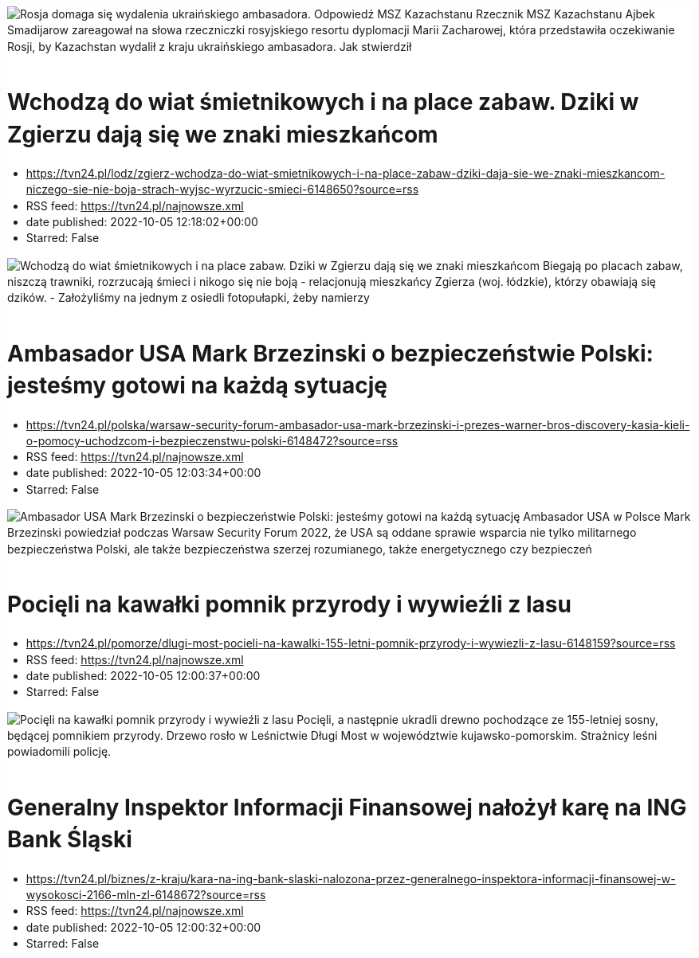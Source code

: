 <img alt="Rosja domaga się wydalenia ukraińskiego ambasadora. Odpowiedź MSZ Kazachstanu" src="https://tvn24.pl/najnowsze/cdn-zdjecie-9g5fze-maria-zacharowa-rzeczniczka-rosyjskiego-ministra-spraw-zagranicznych-siergieja-lawrowa-6099422/alternates/LANDSCAPE_1280" />
    Rzecznik MSZ Kazachstanu Ajbek Smadijarow zareagował na słowa rzeczniczki rosyjskiego resortu dyplomacji Marii Zacharowej, która przedstawiła oczekiwanie Rosji, by Kazachstan wydalił z kraju ukraińskiego ambasadora. Jak stwierdził 

# Wchodzą do wiat śmietnikowych i na place zabaw. Dziki w Zgierzu dają się we znaki mieszkańcom
 - https://tvn24.pl/lodz/zgierz-wchodza-do-wiat-smietnikowych-i-na-place-zabaw-dziki-daja-sie-we-znaki-mieszkancom-niczego-sie-nie-boja-strach-wyjsc-wyrzucic-smieci-6148650?source=rss
 - RSS feed: https://tvn24.pl/najnowsze.xml
 - date published: 2022-10-05 12:18:02+00:00
 - Starred: False

<img alt="Wchodzą do wiat śmietnikowych i na place zabaw. Dziki w Zgierzu dają się we znaki mieszkańcom" src="https://tvn24.pl/najnowsze/cdn-zdjecie-ca5a4b-wchodza-do-pergoli-smietnikowych-i-na-palce-zabaw-plaga-dzikow-w-okolicach-lodzi-6148662/alternates/LANDSCAPE_1280" />
    Biegają po placach zabaw, niszczą trawniki, rozrzucają śmieci i nikogo się nie boją - relacjonują mieszkańcy Zgierza (woj. łódzkie), którzy obawiają się dzików. - Założyliśmy na jednym z osiedli fotopułapki, żeby namierzy

# Ambasador USA Mark Brzezinski o bezpieczeństwie Polski: jesteśmy gotowi na każdą sytuację
 - https://tvn24.pl/polska/warsaw-security-forum-ambasador-usa-mark-brzezinski-i-prezes-warner-bros-discovery-kasia-kieli-o-pomocy-uchodzcom-i-bezpieczenstwu-polski-6148472?source=rss
 - RSS feed: https://tvn24.pl/najnowsze.xml
 - date published: 2022-10-05 12:03:34+00:00
 - Starred: False

<img alt="Ambasador USA Mark Brzezinski o bezpieczeństwie Polski: jesteśmy gotowi na każdą sytuację" src="https://tvn24.pl/najnowsze/cdn-zdjecie-twmhzy-kasia-kieli-i-mark-brzezinski-podczas-warsaw-security-forum-6148478/alternates/LANDSCAPE_1280" />
    Ambasador USA w Polsce Mark Brzezinski powiedział podczas Warsaw Security Forum 2022, że USA są oddane sprawie wsparcia nie tylko militarnego bezpieczeństwa Polski, ale także bezpieczeństwa szerzej rozumianego, także energetycznego czy bezpieczeń

# Pocięli na kawałki pomnik przyrody i wywieźli z lasu
 - https://tvn24.pl/pomorze/dlugi-most-pocieli-na-kawalki-155-letni-pomnik-przyrody-i-wywiezli-z-lasu-6148159?source=rss
 - RSS feed: https://tvn24.pl/najnowsze.xml
 - date published: 2022-10-05 12:00:37+00:00
 - Starred: False

<img alt="Pocięli na kawałki pomnik przyrody i wywieźli z lasu" src="https://tvn24.pl/najnowsze/cdn-zdjecie09c0314788698c412d04d7c596ca52fe-szczatki-znaleziono-w-lesie-nieopodal-miejscowosci-droniki-4189833/alternates/LANDSCAPE_1280" />
    Pocięli, a następnie ukradli drewno pochodzące ze 155-letniej sosny, będącej pomnikiem przyrody. Drzewo rosło w Leśnictwie Długi Most w województwie kujawsko-pomorskim. Strażnicy leśni powiadomili policję.

# Generalny Inspektor Informacji Finansowej nałożył karę na ING Bank Śląski
 - https://tvn24.pl/biznes/z-kraju/kara-na-ing-bank-slaski-nalozona-przez-generalnego-inspektora-informacji-finansowej-w-wysokosci-2166-mln-zl-6148672?source=rss
 - RSS feed: https://tvn24.pl/najnowsze.xml
 - date published: 2022-10-05 12:00:32+00:00
 - Starred: False
